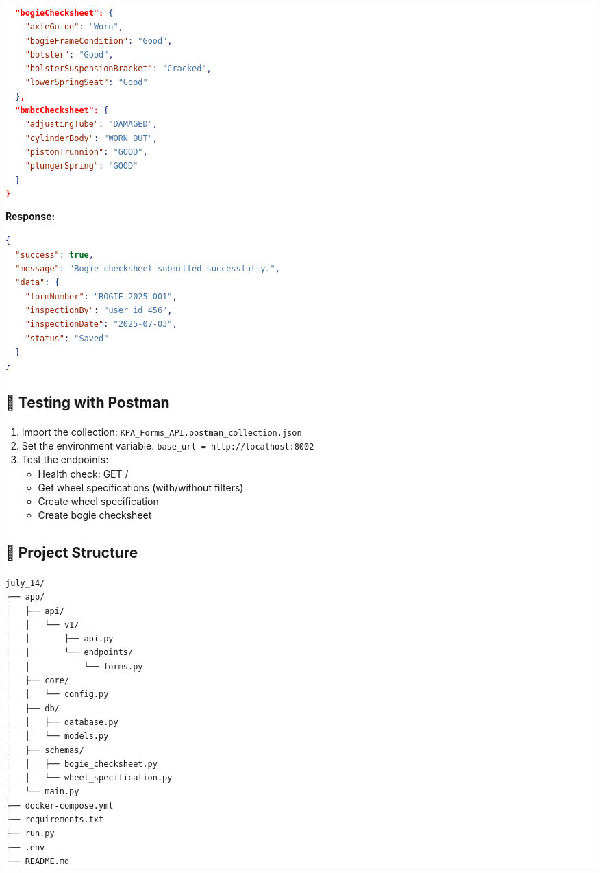 ```json
  "bogieChecksheet": {
    "axleGuide": "Worn",
    "bogieFrameCondition": "Good",
    "bolster": "Good",
    "bolsterSuspensionBracket": "Cracked",
    "lowerSpringSeat": "Good"
  },
  "bmbcChecksheet": {
    "adjustingTube": "DAMAGED",
    "cylinderBody": "WORN OUT",
    "pistonTrunnion": "GOOD",
    "plungerSpring": "GOOD"
  }
}
```

**Response:**
```json
{
  "success": true,
  "message": "Bogie checksheet submitted successfully.",
  "data": {
    "formNumber": "BOGIE-2025-001",
    "inspectionBy": "user_id_456",
    "inspectionDate": "2025-07-03",
    "status": "Saved"
  }
}
```

## 🧪 Testing with Postman

1. Import the collection: `KPA_Forms_API.postman_collection.json`
2. Set the environment variable: `base_url = http://localhost:8002`
3. Test the endpoints:
   - Health check: GET /
   - Get wheel specifications (with/without filters)
   - Create wheel specification
   - Create bogie checksheet

## 📁 Project Structure

```
july_14/
├── app/
│   ├── api/
│   │   └── v1/
│   │       ├── api.py
│   │       └── endpoints/
│   │           └── forms.py
│   ├── core/
│   │   └── config.py
│   ├── db/
│   │   ├── database.py
│   │   └── models.py
│   ├── schemas/
│   │   ├── bogie_checksheet.py
│   │   └── wheel_specification.py
│   └── main.py
├── docker-compose.yml
├── requirements.txt
├── run.py
├── .env
└── README.md
```